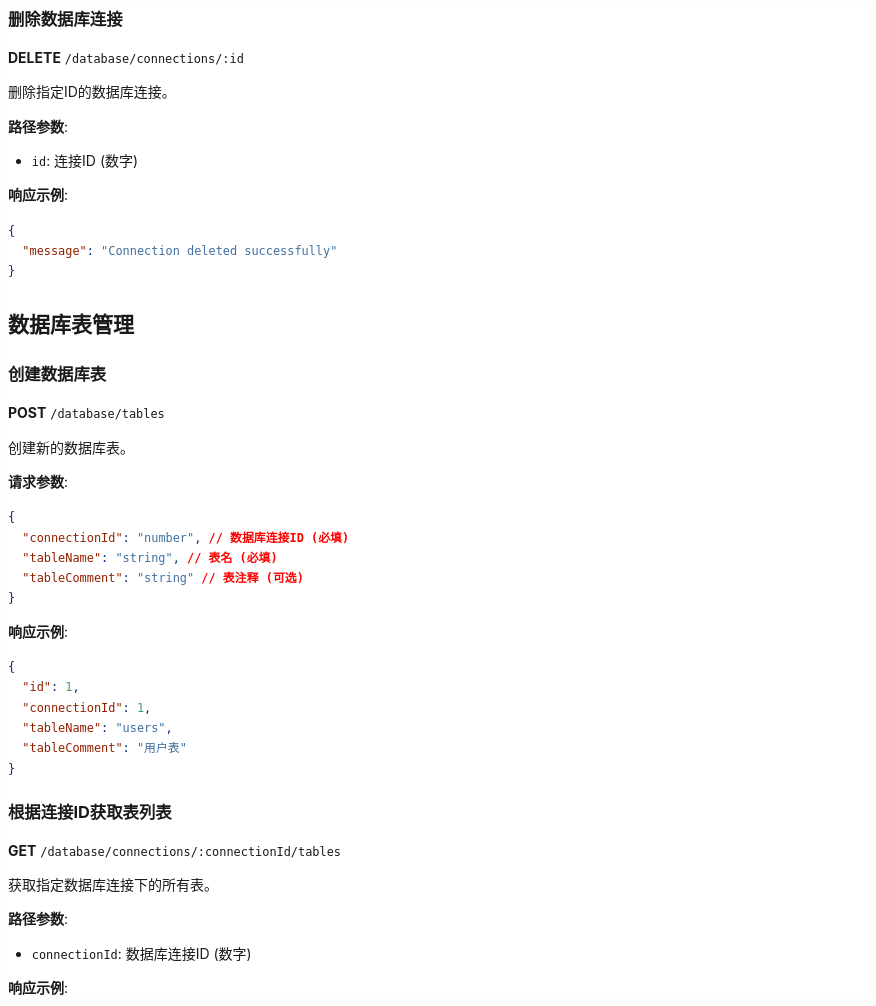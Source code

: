 ### 删除数据库连接

**DELETE** `/database/connections/:id`

删除指定ID的数据库连接。

**路径参数**:

- `id`: 连接ID (数字)

**响应示例**:

```json
{
  "message": "Connection deleted successfully"
}
```

## 数据库表管理

### 创建数据库表

**POST** `/database/tables`

创建新的数据库表。

**请求参数**:

```json
{
  "connectionId": "number", // 数据库连接ID (必填)
  "tableName": "string", // 表名 (必填)
  "tableComment": "string" // 表注释 (可选)
}
```

**响应示例**:

```json
{
  "id": 1,
  "connectionId": 1,
  "tableName": "users",
  "tableComment": "用户表"
}
```

### 根据连接ID获取表列表

**GET** `/database/connections/:connectionId/tables`

获取指定数据库连接下的所有表。

**路径参数**:

- `connectionId`: 数据库连接ID (数字)

**响应示例**:
